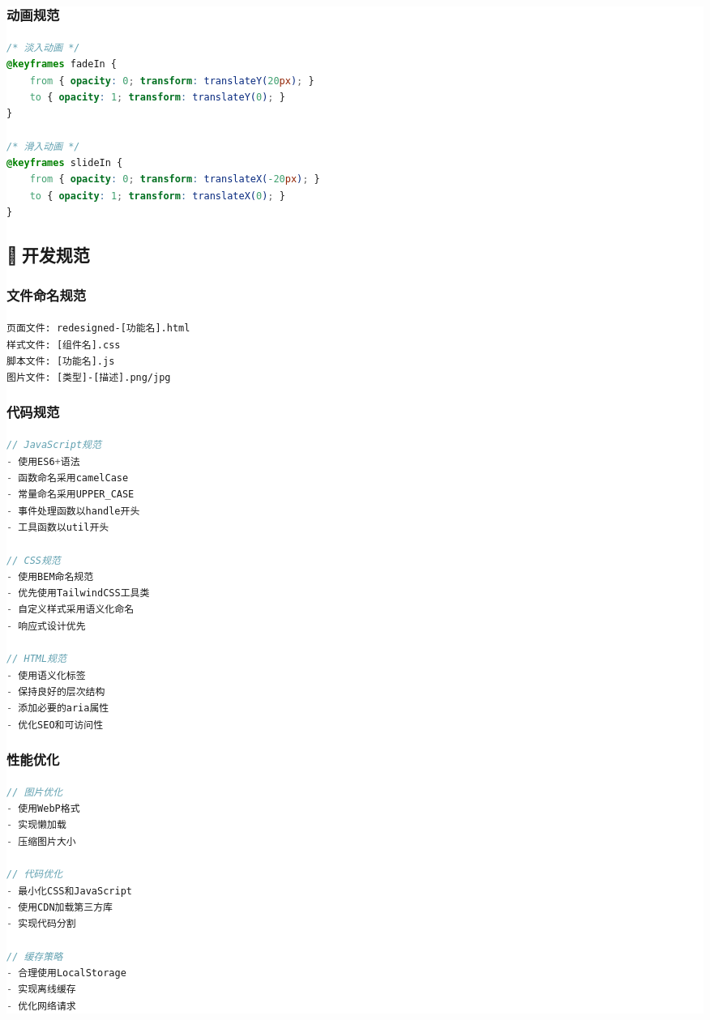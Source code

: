 ### 动画规范
```css
/* 淡入动画 */
@keyframes fadeIn {
    from { opacity: 0; transform: translateY(20px); }
    to { opacity: 1; transform: translateY(0); }
}

/* 滑入动画 */
@keyframes slideIn {
    from { opacity: 0; transform: translateX(-20px); }
    to { opacity: 1; transform: translateX(0); }
}
```

## 🔧 开发规范

### 文件命名规范
```
页面文件: redesigned-[功能名].html
样式文件: [组件名].css
脚本文件: [功能名].js
图片文件: [类型]-[描述].png/jpg
```

### 代码规范
```javascript
// JavaScript规范
- 使用ES6+语法
- 函数命名采用camelCase
- 常量命名采用UPPER_CASE
- 事件处理函数以handle开头
- 工具函数以util开头

// CSS规范
- 使用BEM命名规范
- 优先使用TailwindCSS工具类
- 自定义样式采用语义化命名
- 响应式设计优先

// HTML规范
- 使用语义化标签
- 保持良好的层次结构
- 添加必要的aria属性
- 优化SEO和可访问性
```

### 性能优化
```javascript
// 图片优化
- 使用WebP格式
- 实现懒加载
- 压缩图片大小

// 代码优化
- 最小化CSS和JavaScript
- 使用CDN加载第三方库
- 实现代码分割

// 缓存策略
- 合理使用LocalStorage
- 实现离线缓存
- 优化网络请求
```